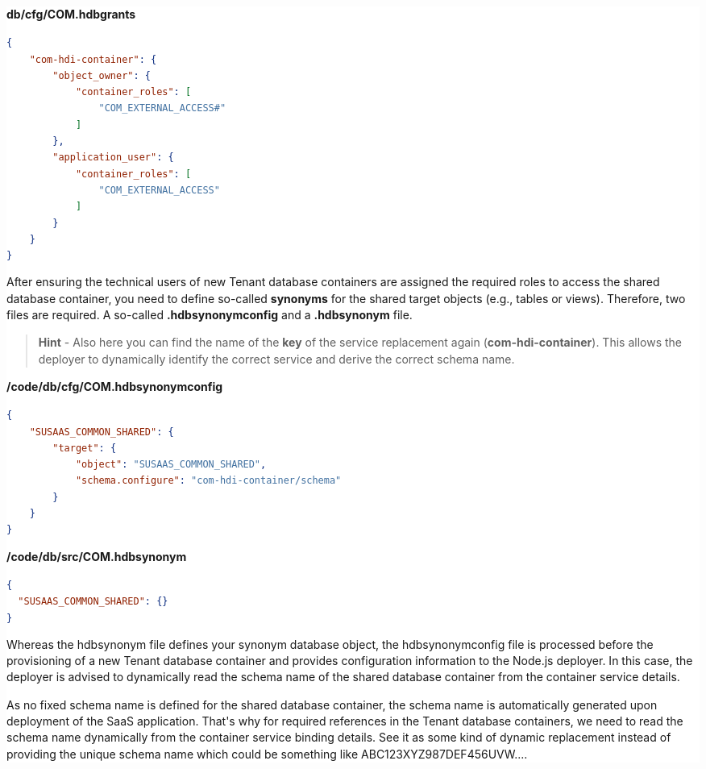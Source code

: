 **db/cfg/COM.hdbgrants**
```json
{
    "com-hdi-container": {
        "object_owner": {
            "container_roles": [
                "COM_EXTERNAL_ACCESS#"
            ]
        },
        "application_user": {
            "container_roles": [
                "COM_EXTERNAL_ACCESS"
            ]
        }
    }
}
```

After ensuring the technical users of new Tenant database containers are assigned the required roles to access the shared database container, you need to define so-called **synonyms** for the shared target objects (e.g., tables or views). Therefore, two files are required. A so-called **.hdbsynonymconfig** and a **.hdbsynonym** file. 

>**Hint** - Also here you can find the name of the **key** of the service replacement again (**com-hdi-container**). This allows the deployer to dynamically identify the correct service and derive the correct schema name. 

**/code/db/cfg/COM.hdbsynonymconfig**
```json
{
    "SUSAAS_COMMON_SHARED": {
        "target": {
            "object": "SUSAAS_COMMON_SHARED",
            "schema.configure": "com-hdi-container/schema"
        }
    }
}
```

**/code/db/src/COM.hdbsynonym**
```json
{
  "SUSAAS_COMMON_SHARED": {}
}
```

Whereas the hdbsynonym file defines your synonym database object, the hdbsynonymconfig file is processed before the provisioning of a new Tenant database container and provides configuration information to the Node.js deployer. In this case, the deployer is advised to dynamically read the schema name of the shared database container from the container service details. 

As no fixed schema name is defined for the shared database container, the schema name is automatically generated upon deployment of the SaaS application. That's why for required references in the Tenant database containers, we need to read the schema name dynamically from the container service binding details. See it as some kind of dynamic replacement instead of providing the unique schema name which could be something like ABC123XYZ987DEF456UVW.... 
